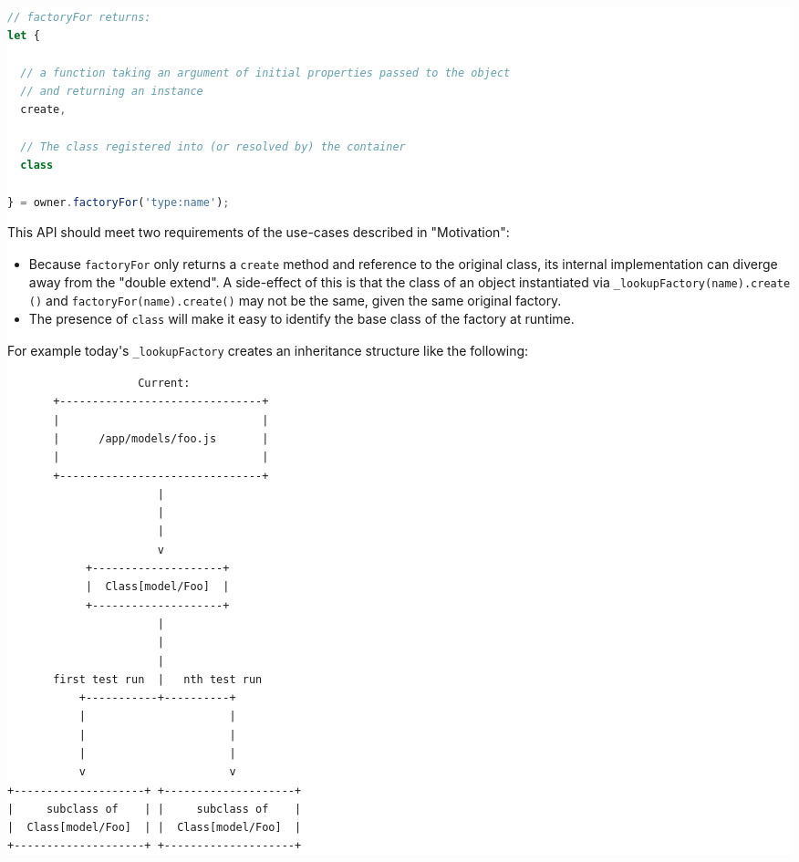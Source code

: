 ```js
// factoryFor returns:
let {

  // a function taking an argument of initial properties passed to the object
  // and returning an instance
  create,

  // The class registered into (or resolved by) the container
  class

} = owner.factoryFor('type:name');
```

This API should meet two requirements of the use-cases described in
"Motivation":

* Because `factoryFor` only returns a `create` method and reference to the
  original class, its internal implementation can diverge away from the
  "double extend". A side-effect of this is that the
  class of an object instantiated via `_lookupFactory(name).create()`
  and `factoryFor(name).create()` may not be the same, given the
  same original factory.
* The presence of `class` will make it easy to identify the base class of the
  factory at runtime.

For example today's `_lookupFactory` creates an inheritance structure like
the following:

```
                    Current:
       +-------------------------------+
       |                               |
       |      /app/models/foo.js       |
       |                               |
       +-------------------------------+
                       |
                       |
                       |
                       v
            +--------------------+
            |  Class[model/Foo]  |
            +--------------------+
                       |
                       |
                       |
       first test run  |   nth test run
           +-----------+----------+
           |                      |
           |                      |
           |                      |
           v                      v
+--------------------+ +--------------------+
|     subclass of    | |     subclass of    |
|  Class[model/Foo]  | |  Class[model/Foo]  |
+--------------------+ +--------------------+
```
